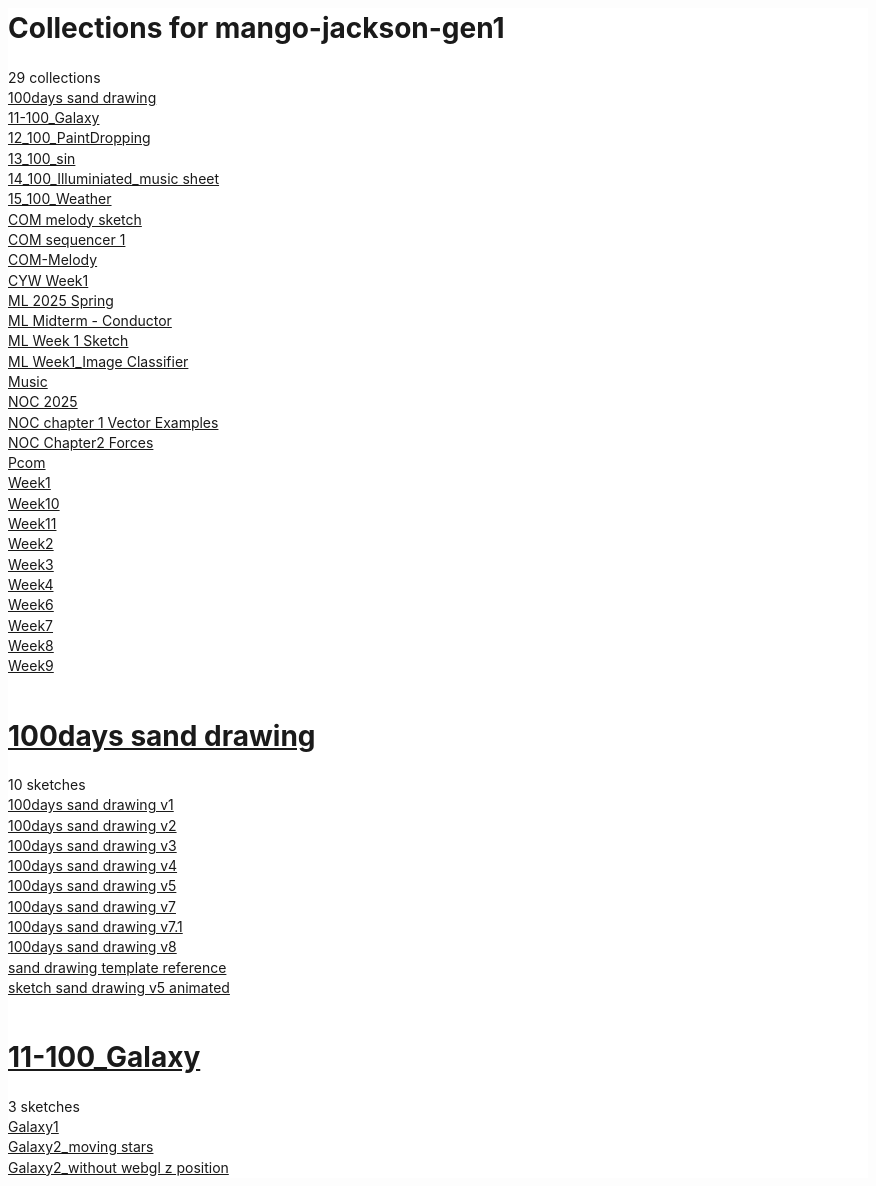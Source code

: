 # Collections for mango-jackson-gen1
29 collections  
[100days sand drawing](https://editor.p5js.org/mango-jackson-gen1/collections/InEtY5us-)  
[11-100_Galaxy](https://editor.p5js.org/mango-jackson-gen1/collections/7J0_al9Ib)  
[12_100_PaintDropping](https://editor.p5js.org/mango-jackson-gen1/collections/tyQjlSZv-)  
[13_100_sin](https://editor.p5js.org/mango-jackson-gen1/collections/u1-lawlmV)  
[14_100_Illuminiated_music sheet](https://editor.p5js.org/mango-jackson-gen1/collections/pq4Mdr7Cy)  
[15_100_Weather](https://editor.p5js.org/mango-jackson-gen1/collections/LZbsZ-f4I)  
[COM melody sketch](https://editor.p5js.org/mango-jackson-gen1/collections/9g2ZK6xbW)  
[COM sequencer 1](https://editor.p5js.org/mango-jackson-gen1/collections/_fM8Wtzps)  
[COM-Melody](https://editor.p5js.org/mango-jackson-gen1/collections/XZWRAwWUs)  
[CYW Week1](https://editor.p5js.org/mango-jackson-gen1/collections/WEplB6cIv)  
[ML 2025 Spring](https://editor.p5js.org/mango-jackson-gen1/collections/ixQCIEzvo)  
[ML Midterm - Conductor](https://editor.p5js.org/mango-jackson-gen1/collections/5OiySrMmf)  
[ML Week 1 Sketch](https://editor.p5js.org/mango-jackson-gen1/collections/pPjnm1VDe)  
[ML Week1_Image Classifier](https://editor.p5js.org/mango-jackson-gen1/collections/7OL3a4t-u)  
[Music](https://editor.p5js.org/mango-jackson-gen1/collections/nByWzip0Y)  
[NOC 2025](https://editor.p5js.org/mango-jackson-gen1/collections/Tzbyk8peo)  
[NOC chapter 1 Vector Examples](https://editor.p5js.org/mango-jackson-gen1/collections/ZCWFpTbpW)  
[NOC Chapter2 Forces](https://editor.p5js.org/mango-jackson-gen1/collections/gAitia6Kk)  
[Pcom](https://editor.p5js.org/mango-jackson-gen1/collections/LiCA0UYhsP)  
[Week1](https://editor.p5js.org/mango-jackson-gen1/collections/1k1Zp28yt)  
[Week10](https://editor.p5js.org/mango-jackson-gen1/collections/erfCSV1DI)  
[Week11](https://editor.p5js.org/mango-jackson-gen1/collections/Kh3Z_GNx_)  
[Week2](https://editor.p5js.org/mango-jackson-gen1/collections/JkBQv4YB-)  
[Week3](https://editor.p5js.org/mango-jackson-gen1/collections/u4HYS25Ac)  
[Week4](https://editor.p5js.org/mango-jackson-gen1/collections/72ztRyXWI)  
[Week6](https://editor.p5js.org/mango-jackson-gen1/collections/eLSazQF7k)  
[Week7](https://editor.p5js.org/mango-jackson-gen1/collections/91UzGc-vi)  
[Week8](https://editor.p5js.org/mango-jackson-gen1/collections/t2dOAd6qt)  
[Week9](https://editor.p5js.org/mango-jackson-gen1/collections/Tj4OiEwCM)  

# [100days sand drawing](https://editor.p5js.org/mango-jackson-gen1/collections/InEtY5us-)
10 sketches  
[100days sand drawing v1](https://editor.p5js.org/mango-jackson-gen1/sketches/6Iv_FU_Fe)  
[100days sand drawing v2](https://editor.p5js.org/mango-jackson-gen1/sketches/-qOj1xpXr)  
[100days sand drawing v3](https://editor.p5js.org/mango-jackson-gen1/sketches/qioCCxq-a)  
[100days sand drawing v4](https://editor.p5js.org/mango-jackson-gen1/sketches/Z-SjtAsjo)  
[100days sand drawing v5](https://editor.p5js.org/mango-jackson-gen1/sketches/_NzQMPQdn)  
[100days sand drawing v7](https://editor.p5js.org/mango-jackson-gen1/sketches/Zb4AH0RfF3)  
[100days sand drawing v7.1](https://editor.p5js.org/mango-jackson-gen1/sketches/d4BCWomOC5)  
[100days sand drawing v8](https://editor.p5js.org/mango-jackson-gen1/sketches/Ddu0Xrq5B)  
[sand drawing template reference](https://editor.p5js.org/mango-jackson-gen1/sketches/SjoMAPASk)  
[sketch sand drawing v5 animated](https://editor.p5js.org/mango-jackson-gen1/sketches/l69MomSQYc)  

# [11-100_Galaxy](https://editor.p5js.org/mango-jackson-gen1/collections/7J0_al9Ib)
3 sketches  
[Galaxy1](https://editor.p5js.org/mango-jackson-gen1/sketches/JgInTVqpo)  
[Galaxy2\_moving stars](https://editor.p5js.org/mango-jackson-gen1/sketches/xJtaIe4L2)  
[Galaxy2\_without webgl z position](https://editor.p5js.org/mango-jackson-gen1/sketches/wa3m11c0r)  
